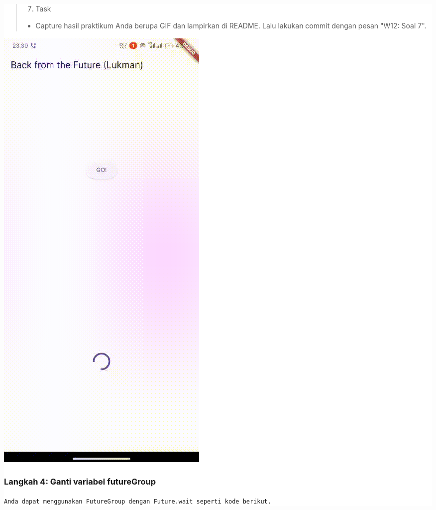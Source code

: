 > 7. Task
> - Capture hasil praktikum Anda berupa GIF dan lampirkan di README. Lalu lakukan commit dengan pesan "W12: Soal 7".

![Image/gif Result Practicum 4](lib/assets/images/tasks/task7.gif)

### Langkah 4: Ganti variabel futureGroup
    Anda dapat menggunakan FutureGroup dengan Future.wait seperti kode berikut.

